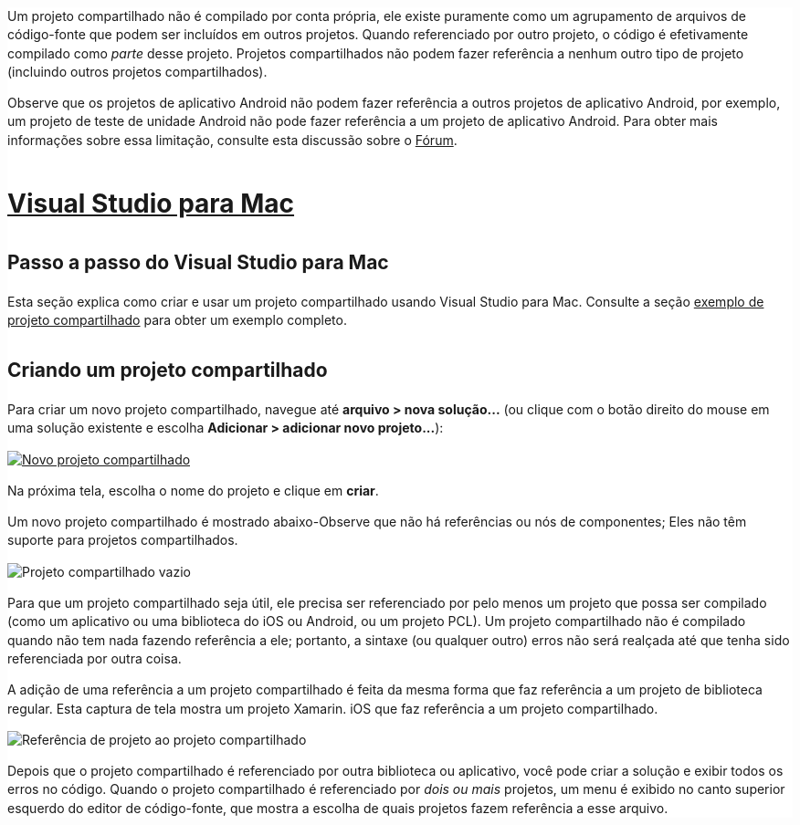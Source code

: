 Um projeto compartilhado não é compilado por conta própria, ele existe puramente como um agrupamento de arquivos de código-fonte que podem ser incluídos em outros projetos. Quando referenciado por outro projeto, o código é efetivamente compilado como *parte* desse projeto. Projetos compartilhados não podem fazer referência a nenhum outro tipo de projeto (incluindo outros projetos compartilhados).

Observe que os projetos de aplicativo Android não podem fazer referência a outros projetos de aplicativo Android, por exemplo, um projeto de teste de unidade Android não pode fazer referência a um projeto de aplicativo Android. Para obter mais informações sobre essa limitação, consulte esta discussão sobre o [Fórum](https://forums.xamarin.com/discussion/comment/98092/).

# <a name="visual-studio-for-mac"></a>[Visual Studio para Mac](#tab/macos)

## <a name="visual-studio-for-mac-walkthrough"></a>Passo a passo do Visual Studio para Mac

Esta seção explica como criar e usar um projeto compartilhado usando Visual Studio para Mac. Consulte a seção [exemplo de projeto compartilhado](#Shared_Project_Example) para obter um exemplo completo.

## <a name="creating-a-shared-project"></a>Criando um projeto compartilhado

Para criar um novo projeto compartilhado, navegue até **arquivo > nova solução...** (ou clique com o botão direito do mouse em uma solução existente e escolha **Adicionar > adicionar novo projeto...**):

[![Novo projeto compartilhado](shared-projects-images/xs-newsolution-sml.png "Nova solução")](shared-projects-images/xs-newsolution.png#lightbox)

Na próxima tela, escolha o nome do projeto e clique em **criar**.

Um novo projeto compartilhado é mostrado abaixo-Observe que não há referências ou nós de componentes; Eles não têm suporte para projetos compartilhados.

![Projeto compartilhado vazio](shared-projects-images/xs-empty.png "Projeto compartilhado vazio")

Para que um projeto compartilhado seja útil, ele precisa ser referenciado por pelo menos um projeto que possa ser compilado (como um aplicativo ou uma biblioteca do iOS ou Android, ou um projeto PCL). Um projeto compartilhado não é compilado quando não tem nada fazendo referência a ele; portanto, a sintaxe (ou qualquer outro) erros não será realçada até que tenha sido referenciada por outra coisa.

A adição de uma referência a um projeto compartilhado é feita da mesma forma que faz referência a um projeto de biblioteca regular. Esta captura de tela mostra um projeto Xamarin. iOS que faz referência a um projeto compartilhado.

![Referência de projeto ao projeto compartilhado](shared-projects-images/xs-reference.png)

Depois que o projeto compartilhado é referenciado por outra biblioteca ou aplicativo, você pode criar a solução e exibir todos os erros no código. Quando o projeto compartilhado é referenciado por _dois ou mais_ projetos, um menu é exibido no canto superior esquerdo do editor de código-fonte, que mostra a escolha de quais projetos fazem referência a esse arquivo.
